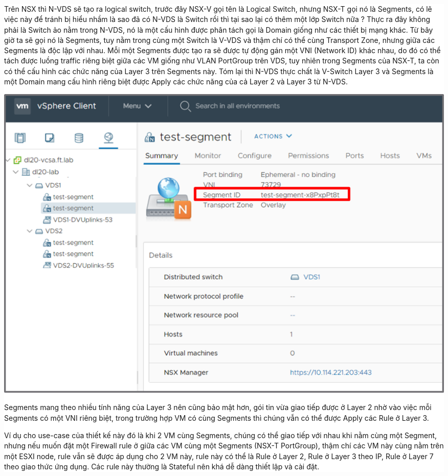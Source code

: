 Trên NSX thì N-VDS sẽ tạo ra logical switch, trước đây NSX-V gọi tên là Logical Switch, nhưng NSX-T gọi nó là Segments, có lẽ việc này để tránh bị hiểu nhầm là sao đã có N-VDS là Switch rồi thì tại sao lại có thêm một lớp Switch nữa ? Thực ra đây không phải là Switch ảo nằm trong N-VDS, nó là một cấu hình được phân tách gọi là Domain giống như các thiết bị mạng khác. Từ bây giờ ta sẽ gọi nó là Segments, tuy nằm trong cùng một Switch là V-VDS và thậm chí có thể cùng Transport Zone, nhưng giữa các Segments là độc lập với nhau. Mỗi một Segments được tạo ra sẽ được tự động gán một VNI (Network ID) khác nhau, do đó có thể tách được luồng traffic riêng biệt giữa các VM giống như VLAN PortGroup trên VDS, tuy nhiên trong Segments của NSX-T, ta còn có thể cấu hình các chức năng của Layer 3 trên Segments này. Tóm lại thì N-VDS thực chất là V-Switch Layer 3 và Segments là một Domain mang cấu hình riêng biệt được Apply các chức năng của cả Layer 2 và Layer  3 từ N-VDS.

![image](./images/nsxt-segment-demo.png)

Segments mang theo nhiều tính năng của Layer 3 nên cũng bảo mật hơn, gói tin vừa giao tiếp được ở Layer 2 nhờ vào việc mỗi Segments có một VNI riêng biệt, trong trường hợp VM có cùng Segments thì chúng vẫn có thể được Apply các Rule ở Layer 3.

Ví dụ cho use-case của thiết kế này đó là khi 2 VM cùng Segments, chúng có thể giao tiếp với nhau khi nằm cùng một Segment, nhưng nếu muốn đặt một Firewall rule ở giữa các VM cùng một Segments (NSX-T PortGroup), thậm chí các VM này cùng nằm trên một ESXI node, rule vẫn sẽ được áp dụng cho 2 VM này, rule này có thể là Rule ở Layer 2, Rule ở Layer 3 theo IP, Rule ở Layer 7 theo giao thức ứng dụng. Các rule này thường là Stateful nên khá dễ dàng thiết lập và cài đặt.
